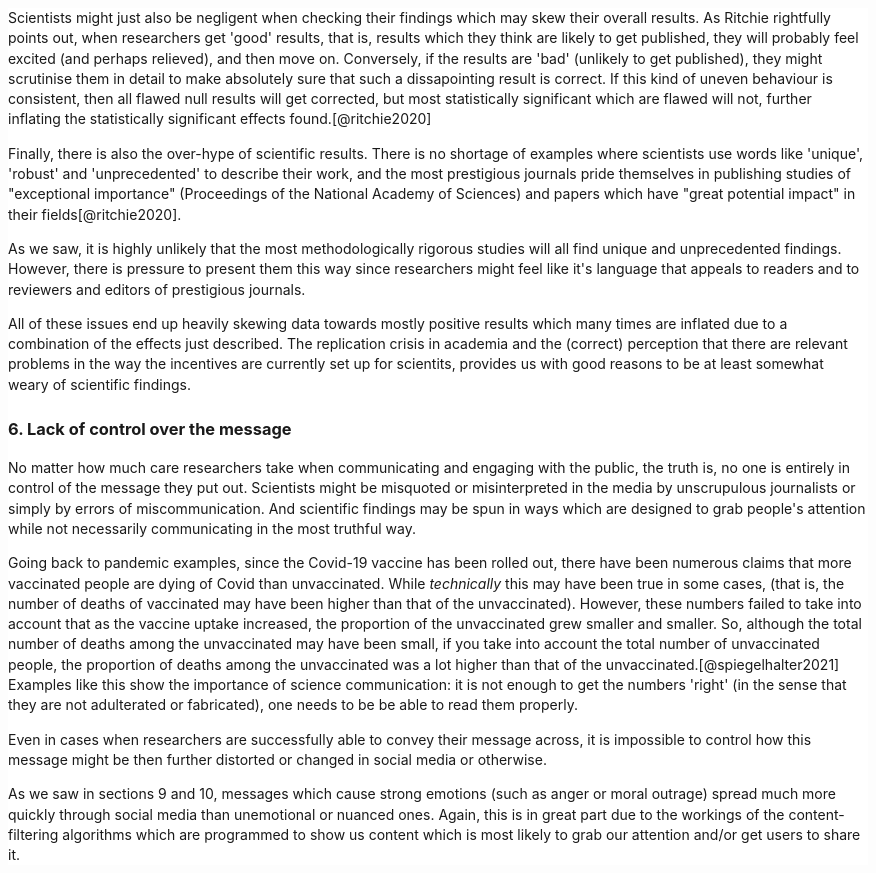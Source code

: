 Scientists might just also be negligent when checking their findings which may skew their overall results. As Ritchie rightfully points out, when researchers get 'good' results, that is, results which they think are likely to get published, they will probably feel excited (and perhaps relieved), and then move on. Conversely, if the results are 'bad' (unlikely to get published), they might scrutinise them in detail to make absolutely sure that such a dissapointing result is correct. If this kind of uneven behaviour is consistent, then all flawed null results will get corrected, but most statistically significant which are flawed will not, further inflating the statistically significant effects found.[@ritchie2020]

Finally, there is also the over-hype of scientific results. There is no shortage of examples where scientists use words like 'unique', 'robust' and 'unprecedented' to describe their work, and the most prestigious journals pride themselves in publishing studies of "exceptional importance" (Proceedings of the National Academy of Sciences) and papers which have "great potential impact" in their fields[@ritchie2020]. 

As we saw, it is highly unlikely that the most methodologically rigorous studies will all find unique and unprecedented findings. However, there is pressure to present them this way since researchers might feel like it's language that appeals to readers and to reviewers and editors of prestigious journals.

All of these issues end up heavily skewing data towards mostly positive results which many times are inflated due to a combination of the effects just described. The replication crisis in academia and the (correct) perception that there are relevant problems in the way the incentives are currently set up for scientits, provides us with good reasons to be at least somewhat weary of scientific findings.

### 6. Lack of control over the message

No matter how much care researchers take when communicating and engaging with the public, the truth is, no one is entirely in control of the message they put out. Scientists might be misquoted or misinterpreted in the media by unscrupulous journalists or simply by errors of miscommunication. And scientific findings may be spun in ways which are designed to grab people's attention while not necessarily communicating in the most truthful way.

Going back to pandemic examples, since the Covid-19 vaccine has been rolled out, there have been numerous claims that more vaccinated people are dying of Covid than unvaccinated. While *technically* this may have been true in some cases, (that is, the number of deaths of vaccinated may have been higher than that of the unvaccinated). However, these numbers failed to take into account that as the vaccine uptake increased, the proportion of the unvaccinated grew smaller and smaller. So, although the total number of deaths among the unvaccinated may have been small, if you take into account the total number of unvaccinated people, the proportion of deaths among the unvaccinated was a lot higher than that of the unvaccinated.[@spiegelhalter2021] Examples like this show the importance of science communication: it is not enough to get the numbers 'right' (in the sense that they are not adulterated or fabricated), one needs to be be able to read them properly.

Even in cases when researchers are successfully able to convey their message across, it is impossible to control how this message might be then further distorted or changed in social media or otherwise.

As we saw in sections 9 and 10, messages which cause strong emotions (such as anger or moral outrage) spread much more quickly through social media than unemotional or nuanced ones. Again, this is in great part due to the workings of the content-filtering algorithms which are programmed to show us content which is most likely to grab our attention and/or get users to share it. 


[^Ritchie]: For a detailed explanation of these phenomena, see Stuart Ritchie's book, Science Fictions (2020).
[^stat]: Even the crucial concept of 'statistically significant' has led to a lot of confusion, as the word significant seems to allude to an effect which is big and important in some way, where it actually means that the effect found is *sufficiently* different from what we would expect to see if there was no effect (Ritchie, 2020, 133).[@ritchie2020] The related concept of p-value has also lent itself for gross misunderstanding. In fact, a study found that 89% of Introduction to Psychology textbooks got the definition wrong.[@ritchie2020]<sup>-</sup>[@cassidy2019]
[^disinfor]: In order to be concise, I will use the term misinformation to refer to both misinformation and disinformation unless explicitly stated.